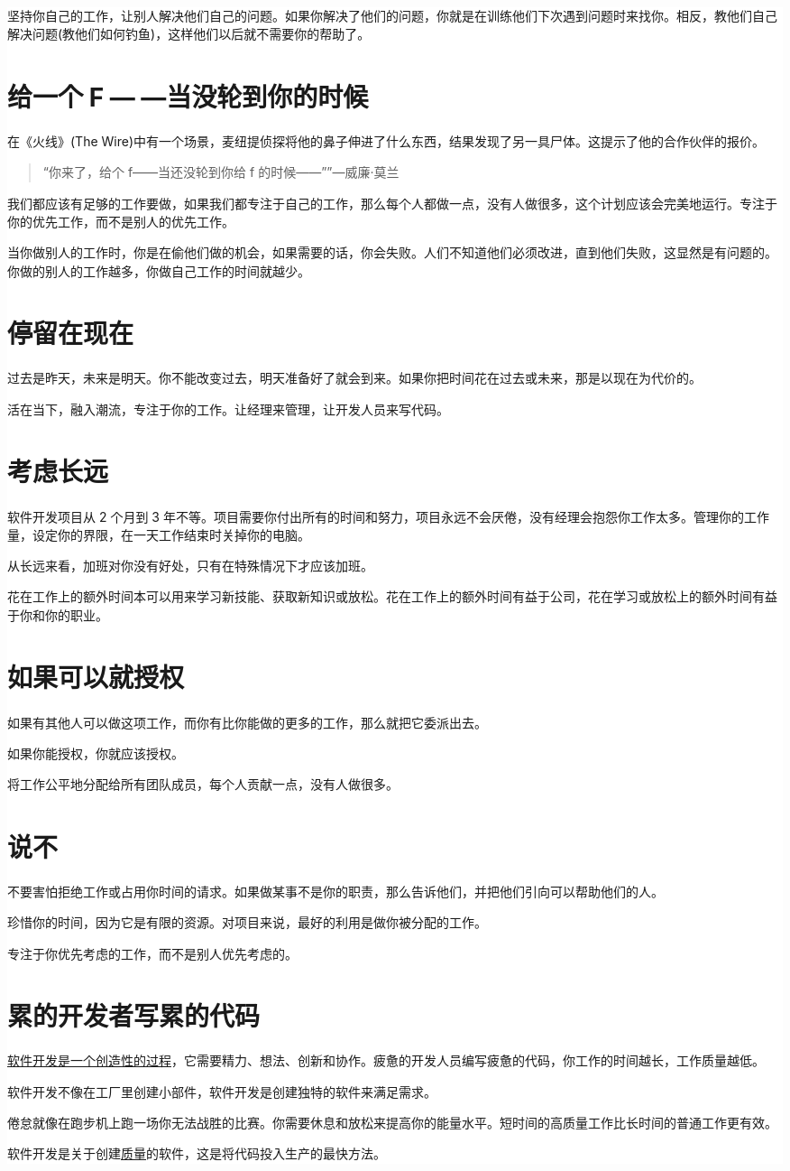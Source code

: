 坚持你自己的工作，让别人解决他们自己的问题。如果你解决了他们的问题，你就是在训练他们下次遇到问题时来找你。相反，教他们自己解决问题(教他们如何钓鱼)，这样他们以后就不需要你的帮助了。

# 给一个 F — —当没轮到你的时候

在《火线》(The Wire)中有一个场景，麦纽提侦探将他的鼻子伸进了什么东西，结果发现了另一具尸体。这提示了他的合作伙伴的报价。

> “你来了，给个 f——当还没轮到你给 f 的时候——””—威廉·莫兰

我们都应该有足够的工作要做，如果我们都专注于自己的工作，那么每个人都做一点，没有人做很多，这个计划应该会完美地运行。专注于你的优先工作，而不是别人的优先工作。

当你做别人的工作时，你是在偷他们做的机会，如果需要的话，你会失败。人们不知道他们必须改进，直到他们失败，这显然是有问题的。你做的别人的工作越多，你做自己工作的时间就越少。

# **停留在现在**

过去是昨天，未来是明天。你不能改变过去，明天准备好了就会到来。如果你把时间花在过去或未来，那是以现在为代价的。

活在当下，融入潮流，专注于你的工作。让经理来管理，让开发人员来写代码。

# **考虑长远**

软件开发项目从 2 个月到 3 年不等。项目需要你付出所有的时间和努力，项目永远不会厌倦，没有经理会抱怨你工作太多。管理你的工作量，设定你的界限，在一天工作结束时关掉你的电脑。

从长远来看，加班对你没有好处，只有在特殊情况下才应该加班。

花在工作上的额外时间本可以用来学习新技能、获取新知识或放松。花在工作上的额外时间有益于公司，花在学习或放松上的额外时间有益于你和你的职业。

# **如果可以就授权**

如果有其他人可以做这项工作，而你有比你能做的更多的工作，那么就把它委派出去。

如果你能授权，你就应该授权。

将工作公平地分配给所有团队成员，每个人贡献一点，没有人做很多。

# **说不**

不要害怕拒绝工作或占用你时间的请求。如果做某事不是你的职责，那么告诉他们，并把他们引向可以帮助他们的人。

珍惜你的时间，因为它是有限的资源。对项目来说，最好的利用是做你被分配的工作。

专注于你优先考虑的工作，而不是别人优先考虑的。

# **累的开发者写累的代码**

[软件开发是一个创造性的过程](https://blog.devgenius.io/software-development-is-a-creative-process-an-original-masterpiece-not-a-paint-by-numbers-1700e05e6d7b)，它需要精力、想法、创新和协作。疲惫的开发人员编写疲惫的代码，你工作的时间越长，工作质量越低。

软件开发不像在工厂里创建小部件，软件开发是创建独特的软件来满足需求。

倦怠就像在跑步机上跑一场你无法战胜的比赛。你需要休息和放松来提高你的能量水平。短时间的高质量工作比长时间的普通工作更有效。

软件开发是关于创建[质量](/software-development-is-misunderstood-quality-is-fastest-way-to-get-code-into-production-f1f5a0792c69)的软件，这是将代码投入生产的最快方法。
